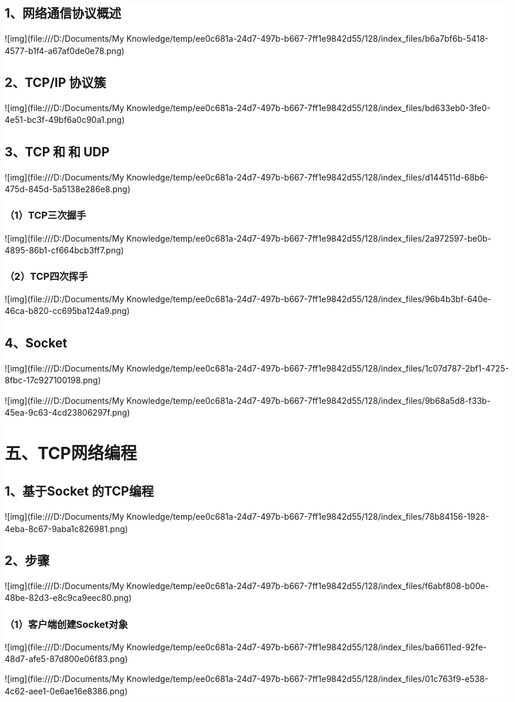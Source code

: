 ## 1、网络通信协议概述

![img](file:///D:/Documents/My Knowledge/temp/ee0c681a-24d7-497b-b667-7ff1e9842d55/128/index_files/b6a7bf6b-5418-4577-b1f4-a67af0de0e78.png)

## 2、TCP/IP 协议簇

![img](file:///D:/Documents/My Knowledge/temp/ee0c681a-24d7-497b-b667-7ff1e9842d55/128/index_files/bd633eb0-3fe0-4e51-bc3f-49bf6a0c90a1.png)

## 3、TCP 和 和 UDP

![img](file:///D:/Documents/My Knowledge/temp/ee0c681a-24d7-497b-b667-7ff1e9842d55/128/index_files/d144511d-68b6-475d-845d-5a5138e286e8.png)

### （1）TCP三次握手

![img](file:///D:/Documents/My Knowledge/temp/ee0c681a-24d7-497b-b667-7ff1e9842d55/128/index_files/2a972597-be0b-4895-86b1-cf664bcb3ff7.png)

### （2）TCP四次挥手

![img](file:///D:/Documents/My Knowledge/temp/ee0c681a-24d7-497b-b667-7ff1e9842d55/128/index_files/96b4b3bf-640e-46ca-b820-cc695ba124a9.png)

## 4、Socket

![img](file:///D:/Documents/My Knowledge/temp/ee0c681a-24d7-497b-b667-7ff1e9842d55/128/index_files/1c07d787-2bf1-4725-8fbc-17c927100198.png)

![img](file:///D:/Documents/My Knowledge/temp/ee0c681a-24d7-497b-b667-7ff1e9842d55/128/index_files/9b68a5d8-f33b-45ea-9c63-4cd23806297f.png)

## 

# 五、TCP网络编程

## 1、基于Socket 的TCP编程

![img](file:///D:/Documents/My Knowledge/temp/ee0c681a-24d7-497b-b667-7ff1e9842d55/128/index_files/78b84156-1928-4eba-8c67-9aba1c826981.png)

## 2、步骤

![img](file:///D:/Documents/My Knowledge/temp/ee0c681a-24d7-497b-b667-7ff1e9842d55/128/index_files/f6abf808-b00e-48be-82d3-e8c9ca9eec80.png)

### （1）客户端创建Socket对象

![img](file:///D:/Documents/My Knowledge/temp/ee0c681a-24d7-497b-b667-7ff1e9842d55/128/index_files/ba6611ed-92fe-48d7-afe5-87d800e06f83.png)

![img](file:///D:/Documents/My Knowledge/temp/ee0c681a-24d7-497b-b667-7ff1e9842d55/128/index_files/01c763f9-e538-4c62-aee1-0e6ae16e8386.png)
